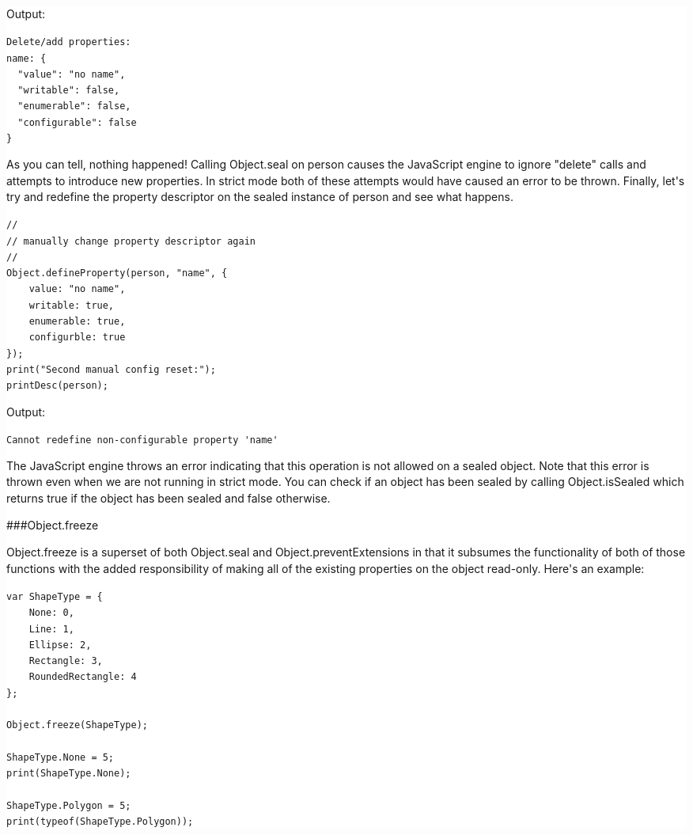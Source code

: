 Output:

```
Delete/add properties:
name: {
  "value": "no name",
  "writable": false,
  "enumerable": false,
  "configurable": false
}
```

As you can tell, nothing happened! Calling Object.seal on person causes the JavaScript engine to ignore "delete" calls and attempts to introduce new properties. In strict mode both of these attempts would have caused an error to be thrown. Finally, let's try and redefine the property descriptor on the sealed instance of person and see what happens.

```
//
// manually change property descriptor again
//
Object.defineProperty(person, "name", {
    value: "no name",
    writable: true,
    enumerable: true,
    configurble: true
});
print("Second manual config reset:");
printDesc(person);
```

Output:

```
Cannot redefine non-configurable property 'name'

```

The JavaScript engine throws an error indicating that this operation is not allowed on a sealed object. Note that this error is thrown even when we are not running in strict mode. You can check if an object has been sealed by calling Object.isSealed which returns true if the object has been sealed and false otherwise.

###Object.freeze

Object.freeze is a superset of both Object.seal and Object.preventExtensions in that it subsumes the functionality of both of those functions with the added responsibility of making all of the existing properties on the object read-only. Here's an example:

```
var ShapeType = {
    None: 0,
    Line: 1,
    Ellipse: 2,
    Rectangle: 3,
    RoundedRectangle: 4
};

Object.freeze(ShapeType);

ShapeType.None = 5;
print(ShapeType.None);

ShapeType.Polygon = 5;
print(typeof(ShapeType.Polygon));
```
